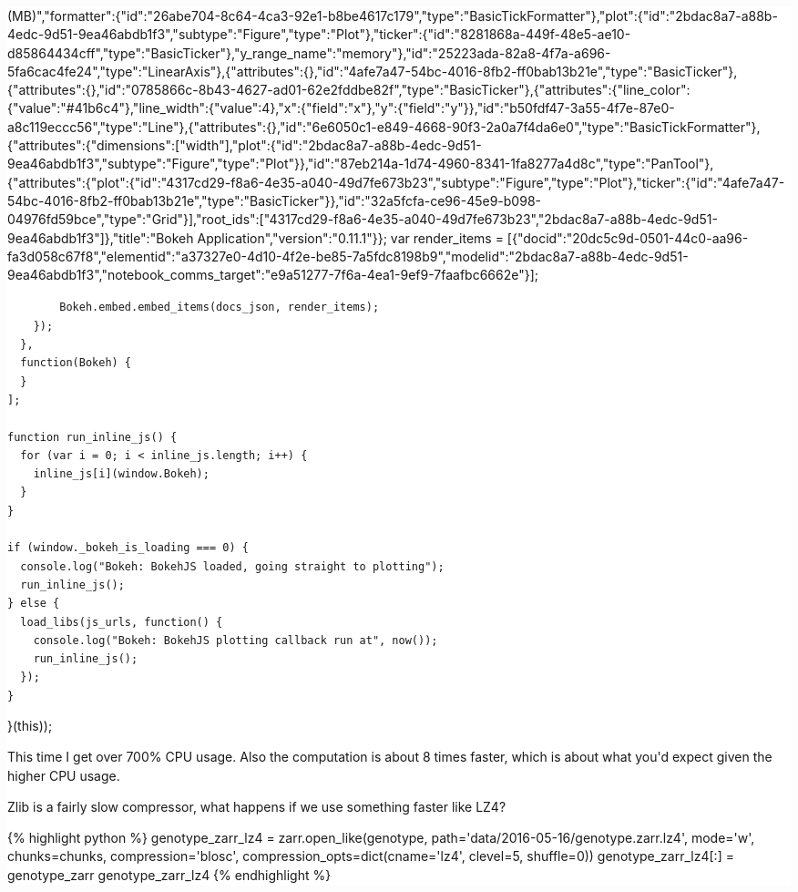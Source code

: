 (MB)","formatter":{"id":"26abe704-8c64-4ca3-92e1-b8be4617c179","type":"BasicTickFormatter"},"plot":{"id":"2bdac8a7-a88b-4edc-9d51-9ea46abdb1f3","subtype":"Figure","type":"Plot"},"ticker":{"id":"8281868a-449f-48e5-ae10-d85864434cff","type":"BasicTicker"},"y_range_name":"memory"},"id":"25223ada-82a8-4f7a-a696-5fa6cac4fe24","type":"LinearAxis"},{"attributes":{},"id":"4afe7a47-54bc-4016-8fb2-ff0bab13b21e","type":"BasicTicker"},{"attributes":{},"id":"0785866c-8b43-4627-ad01-62e2fddbe82f","type":"BasicTicker"},{"attributes":{"line_color":{"value":"#41b6c4"},"line_width":{"value":4},"x":{"field":"x"},"y":{"field":"y"}},"id":"b50fdf47-3a55-4f7e-87e0-a8c119eccc56","type":"Line"},{"attributes":{},"id":"6e6050c1-e849-4668-90f3-2a0a7f4da6e0","type":"BasicTickFormatter"},{"attributes":{"dimensions":["width"],"plot":{"id":"2bdac8a7-a88b-4edc-9d51-9ea46abdb1f3","subtype":"Figure","type":"Plot"}},"id":"87eb214a-1d74-4960-8341-1fa8277a4d8c","type":"PanTool"},{"attributes":{"plot":{"id":"4317cd29-f8a6-4e35-a040-49d7fe673b23","subtype":"Figure","type":"Plot"},"ticker":{"id":"4afe7a47-54bc-4016-8fb2-ff0bab13b21e","type":"BasicTicker"}},"id":"32a5fcfa-ce96-45e9-b098-04976fd59bce","type":"Grid"}],"root_ids":["4317cd29-f8a6-4e35-a040-49d7fe673b23","2bdac8a7-a88b-4edc-9d51-9ea46abdb1f3"]},"title":"Bokeh Application","version":"0.11.1"}};
            var render_items = [{"docid":"20dc5c9d-0501-44c0-aa96-fa3d058c67f8","elementid":"a37327e0-4d10-4f2e-be85-7a5fdc8198b9","modelid":"2bdac8a7-a88b-4edc-9d51-9ea46abdb1f3","notebook_comms_target":"e9a51277-7f6a-4ea1-9ef9-7faafbc6662e"}];
            
            Bokeh.embed.embed_items(docs_json, render_items);
        });
      },
      function(Bokeh) {
      }
    ];
  
    function run_inline_js() {
      for (var i = 0; i < inline_js.length; i++) {
        inline_js[i](window.Bokeh);
      }
    }
  
    if (window._bokeh_is_loading === 0) {
      console.log("Bokeh: BokehJS loaded, going straight to plotting");
      run_inline_js();
    } else {
      load_libs(js_urls, function() {
        console.log("Bokeh: BokehJS plotting callback run at", now());
        run_inline_js();
      });
    }
  }(this));
</script>


This time I get over 700% CPU usage. Also the computation is about 8 times faster, which is about what you'd expect given the higher CPU usage. 

Zlib is a fairly slow compressor, what happens if we use something faster like LZ4?


{% highlight python %}
genotype_zarr_lz4 = zarr.open_like(genotype, path='data/2016-05-16/genotype.zarr.lz4', mode='w', 
                                   chunks=chunks, compression='blosc',
                                   compression_opts=dict(cname='lz4', clevel=5, shuffle=0))
genotype_zarr_lz4[:] = genotype_zarr
genotype_zarr_lz4
{% endhighlight %}
